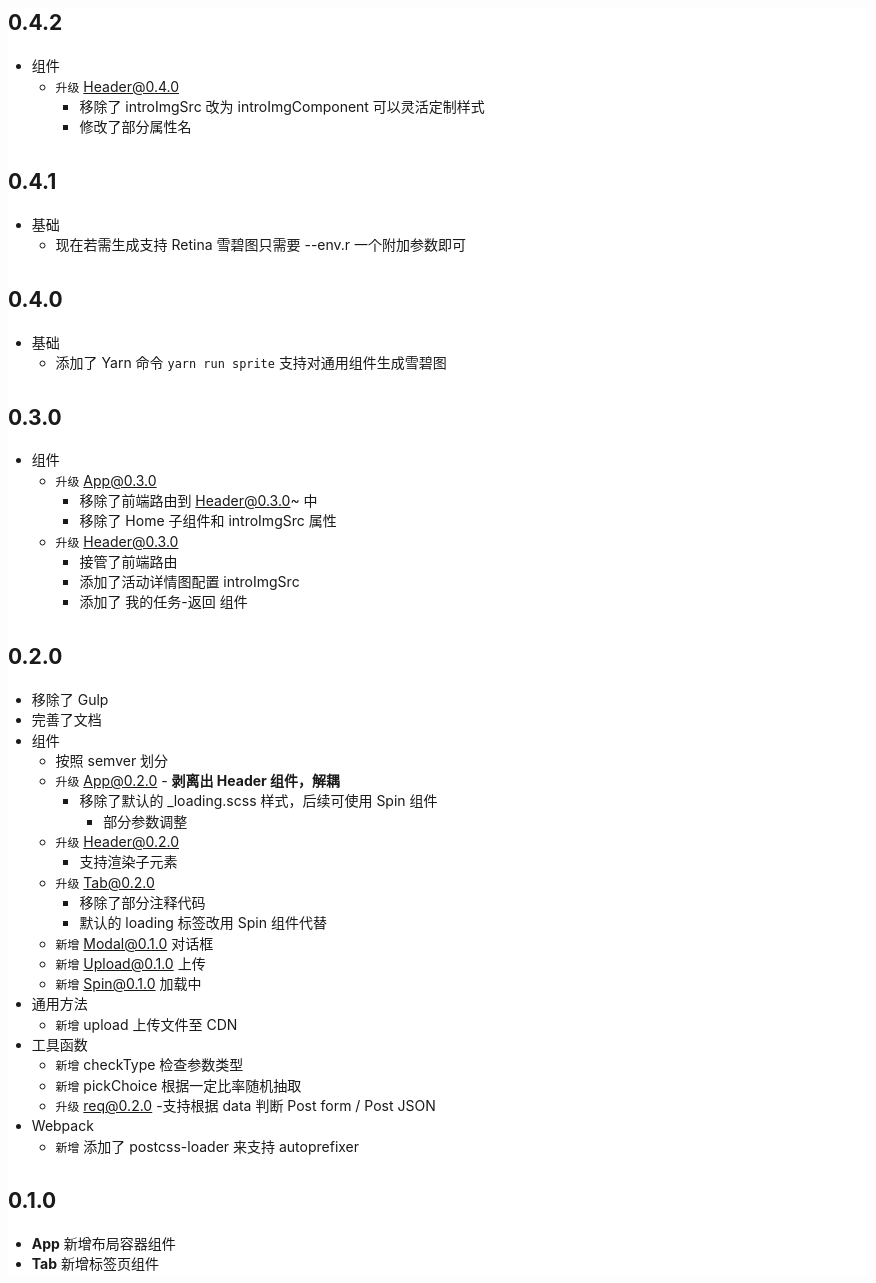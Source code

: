 ## 0.4.2
- 组件
  - `升级` Header@0.4.0
    - 移除了 introImgSrc 改为 introImgComponent 可以灵活定制样式
    - 修改了部分属性名

## 0.4.1
- 基础
  - 现在若需生成支持 Retina 雪碧图只需要 --env.r 一个附加参数即可

## 0.4.0
- 基础
  - 添加了 Yarn 命令 `yarn run sprite` 支持对通用组件生成雪碧图

## 0.3.0
- 组件
  - `升级` App@0.3.0
      - 移除了前端路由到 Header@0.3.0~ 中
      - 移除了 Home 子组件和 introImgSrc 属性
  - `升级` Header@0.3.0
      - 接管了前端路由
      - 添加了活动详情图配置 introImgSrc
      - 添加了 我的任务-返回 组件

## 0.2.0
- 移除了 Gulp
- 完善了文档
- 组件
	- 按照 semver 划分
	- `升级` App@0.2.0
		  - **剥离出 Header 组件，解耦**
      - 移除了默认的 _loading.scss 样式，后续可使用 Spin 组件
		  - 部分参数调整
  - `升级` Header@0.2.0
      - 支持渲染子元素
  - `升级` Tab@0.2.0
      - 移除了部分注释代码
      - 默认的 loading 标签改用 Spin 组件代替
  - `新增` Modal@0.1.0 对话框
  - `新增` Upload@0.1.0 上传
  - `新增` Spin@0.1.0 加载中
- 通用方法
  - `新增` upload 上传文件至 CDN
- 工具函数
    - `新增` checkType 检查参数类型
    - `新增` pickChoice 根据一定比率随机抽取
    - `升级` req@0.2.0
      -支持根据 data 判断 Post form / Post JSON
- Webpack
  - `新增` 添加了 postcss-loader 来支持 autoprefixer

## 0.1.0
- **App** 新增布局容器组件
- **Tab** 新增标签页组件
